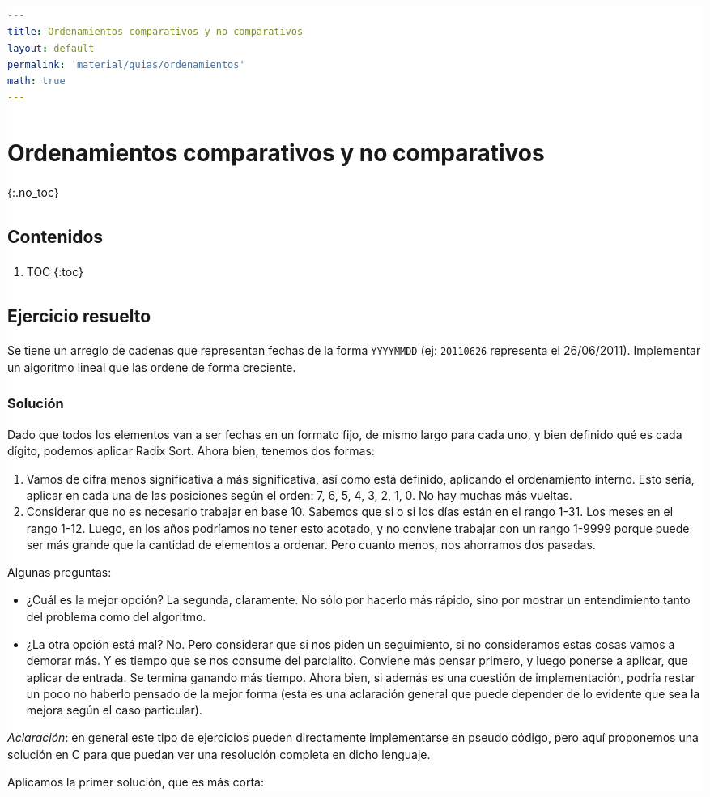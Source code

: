 ```yaml
---
title: Ordenamientos comparativos y no comparativos
layout: default
permalink: 'material/guias/ordenamientos'
math: true
---
```


# Ordenamientos comparativos y no comparativos
{:.no_toc}

## Contenidos

1. TOC
{:toc}

## Ejercicio resuelto

Se tiene un arreglo de cadenas que representan fechas de la forma `YYYYMMDD` (ej: `20110626` representa el 26/06/2011). Implementar un algoritmo lineal que las ordene de forma creciente.

### Solución

Dado que todos los elementos van a ser fechas en un formato fijo, de mismo largo para cada uno, y bien definido qué es cada dígito, podemos aplicar Radix Sort. Ahora bien, tenemos dos formas: 

1. Vamos de cifra menos significativa a más significativa, así como está definido, aplicando el ordenamiento interno. Esto sería, aplicar en cada una de las posiciones según el orden: 7, 6, 5, 4, 3, 2, 1, 0. No hay muchas más vueltas. 
2. Considerar que no es necesario trabajar en base 10. Sabemos que si o si los días están en el rango 1-31. Los meses en el rango 1-12. Luego, en los años podríamos no tener esto acotado, y no conviene trabajar con un rango 1-9999 porque puede ser más grande que la cantidad de elementos a ordenar. Pero cuanto menos, nos ahorramos dos pasadas. 

Algunas preguntas: 

 - ¿Cuál es la mejor opción? La segunda, claramente. No sólo por hacerlo más rápido, sino por mostrar un entendimiento tanto del problema como del algoritmo. 
 
 - ¿La otra opción está mal? No. Pero considerar que si nos piden un seguimiento, si no consideramos estas cosas vamos a demorar más. Y es tiempo que se nos consume del parcialito. Conviene más pensar primero, y luego ponerse a aplicar, que aplicar de entrada. Se termina ganando más tiempo. Ahora bien, si además es una cuestión de implementación, podría restar un poco no haberlo pensado de la mejor forma (esta es una aclaración general que puede depender de lo evidente que sea la mejora según el caso particular). 

 _Aclaración_: en general este tipo de ejercicios pueden directamente implementarse en pseudo código, pero aquí proponemos una solución en C para que puedan ver una resolución completa en dicho lenguaje.

 Aplicamos la primer solución, que es más corta:
